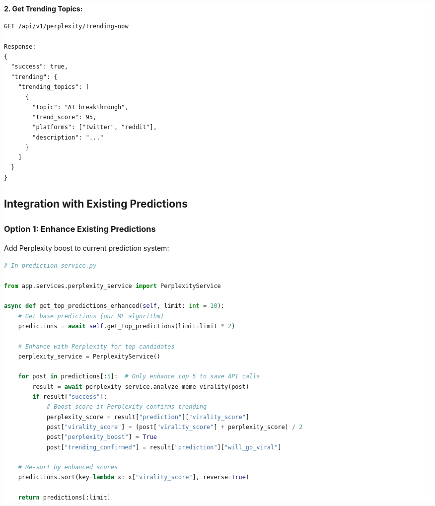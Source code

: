 **2. Get Trending Topics:**
```
GET /api/v1/perplexity/trending-now

Response:
{
  "success": true,
  "trending": {
    "trending_topics": [
      {
        "topic": "AI breakthrough",
        "trend_score": 95,
        "platforms": ["twitter", "reddit"],
        "description": "..."
      }
    ]
  }
}
```

## Integration with Existing Predictions

### Option 1: Enhance Existing Predictions

Add Perplexity boost to current prediction system:

```python
# In prediction_service.py

from app.services.perplexity_service import PerplexityService

async def get_top_predictions_enhanced(self, limit: int = 10):
    # Get base predictions (our ML algorithm)
    predictions = await self.get_top_predictions(limit=limit * 2)
    
    # Enhance with Perplexity for top candidates
    perplexity_service = PerplexityService()
    
    for post in predictions[:5]:  # Only enhance top 5 to save API calls
        result = await perplexity_service.analyze_meme_virality(post)
        if result["success"]:
            # Boost score if Perplexity confirms trending
            perplexity_score = result["prediction"]["virality_score"]
            post["virality_score"] = (post["virality_score"] + perplexity_score) / 2
            post["perplexity_boost"] = True
            post["trending_confirmed"] = result["prediction"]["will_go_viral"]
    
    # Re-sort by enhanced scores
    predictions.sort(key=lambda x: x["virality_score"], reverse=True)
    
    return predictions[:limit]
```
